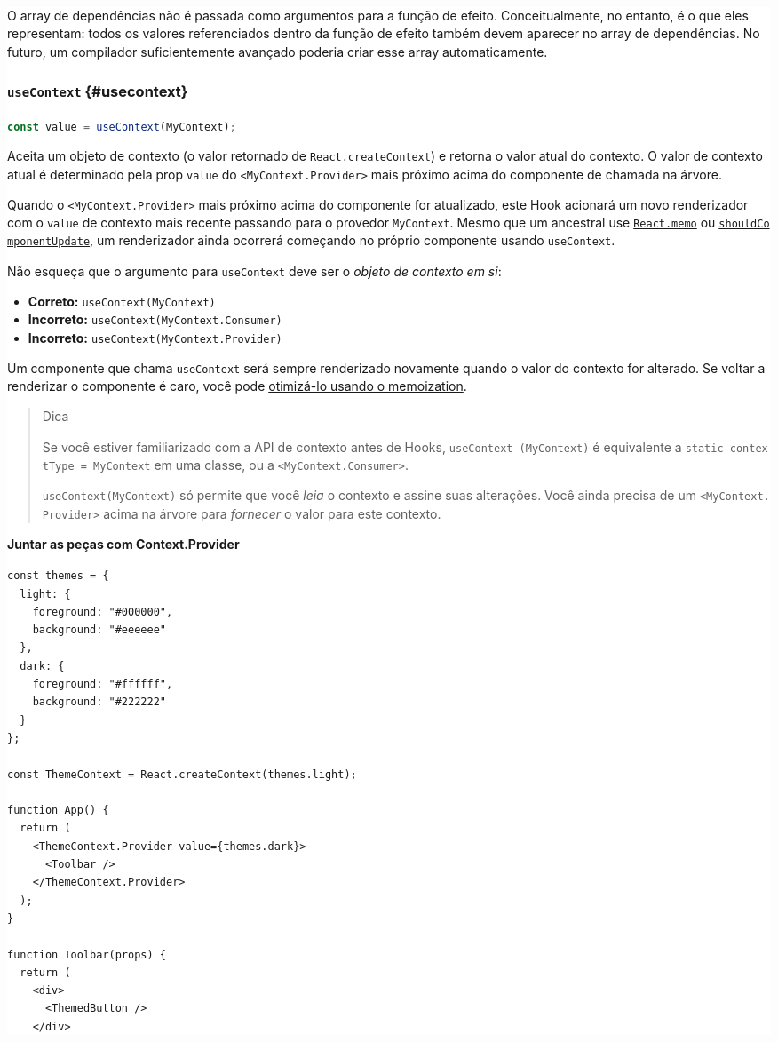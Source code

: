 O array de dependências não é passada como argumentos para a função de efeito. Conceitualmente, no entanto, é o que eles representam: todos os valores referenciados dentro da função de efeito também devem aparecer no array de dependências. No futuro, um compilador suficientemente avançado poderia criar esse array automaticamente.

### `useContext` {#usecontext}

```js
const value = useContext(MyContext);
```

Aceita um objeto de contexto (o valor retornado de `React.createContext`) e retorna o valor atual do contexto. O valor de contexto atual é determinado pela prop `value` do `<MyContext.Provider>` mais próximo acima do componente de chamada na árvore.

Quando o `<MyContext.Provider>` mais próximo acima do componente for atualizado, este Hook acionará um novo renderizador com o `value` de contexto mais recente passando para o provedor `MyContext`. Mesmo que um ancestral use [`React.memo`](/docs/react-api.html#reactmemo) ou [`shouldComponentUpdate`](/docs/react-component.html#shouldcomponentupdate), um renderizador ainda ocorrerá começando no próprio componente usando `useContext`.

Não esqueça que o argumento para `useContext` deve ser o *objeto de contexto em si*:

 * **Correto:** `useContext(MyContext)`
 * **Incorreto:** `useContext(MyContext.Consumer)`
 * **Incorreto:** `useContext(MyContext.Provider)`

Um componente que chama `useContext` será sempre renderizado novamente quando o valor do contexto for alterado. Se voltar a renderizar o componente é caro, você pode [otimizá-lo usando o memoization](https://github.com/facebook/react/issues/15156#issuecomment-474590693).

>Dica
>
>Se você estiver familiarizado com a API de contexto antes de Hooks, `useContext (MyContext)` é equivalente a `static contextType = MyContext` em uma classe, ou a `<MyContext.Consumer>`.
>
>`useContext(MyContext)` só permite que você *leia* o contexto e assine suas alterações. Você ainda precisa de um `<MyContext.Provider>` acima na árvore para *fornecer* o valor para este contexto.

**Juntar as peças com Context.Provider**
```js{31-36}
const themes = {
  light: {
    foreground: "#000000",
    background: "#eeeeee"
  },
  dark: {
    foreground: "#ffffff",
    background: "#222222"
  }
};

const ThemeContext = React.createContext(themes.light);

function App() {
  return (
    <ThemeContext.Provider value={themes.dark}>
      <Toolbar />
    </ThemeContext.Provider>
  );
}

function Toolbar(props) {
  return (
    <div>
      <ThemedButton />
    </div>
```